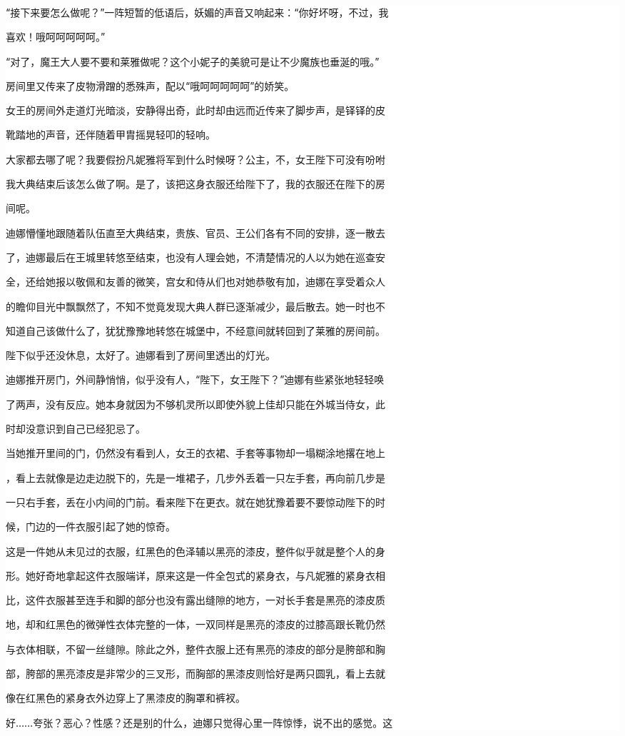 “接下来要怎么做呢？”一阵短暂的低语后，妖媚的声音又响起来：“你好坏呀，不过，我

喜欢！哦呵呵呵呵呵。”

“对了，魔王大人要不要和莱雅做呢？这个小妮子的美貌可是让不少魔族也垂涎的哦。”

房间里又传来了皮物滑蹭的悉殊声，配以“哦呵呵呵呵呵”的娇笑。





女王的房间外走道灯光暗淡，安静得出奇，此时却由远而近传来了脚步声，是铎铎的皮

靴踏地的声音，还伴随着甲胄摇晃轻叩的轻响。

大家都去哪了呢？我要假扮凡妮雅将军到什么时候呀？公主，不，女王陛下可没有吩咐

我大典结束后该怎么做了啊。是了，该把这身衣服还给陛下了，我的衣服还在陛下的房

间呢。

迪娜懵懂地跟随着队伍直至大典结束，贵族、官员、王公们各有不同的安排，逐一散去

了，迪娜最后在王城里转悠至结束，也没有人理会她，不清楚情况的人以为她在巡查安

全，还给她报以敬佩和友善的微笑，宫女和侍从们也对她恭敬有加，迪娜在享受着众人

的瞻仰目光中飘飘然了，不知不觉竟发现大典人群已逐渐减少，最后散去。她一时也不

知道自己该做什么了，犹犹豫豫地转悠在城堡中，不经意间就转回到了莱雅的房间前。



陛下似乎还没休息，太好了。迪娜看到了房间里透出的灯光。

迪娜推开房门，外间静悄悄，似乎没有人，“陛下，女王陛下？”迪娜有些紧张地轻轻唤

了两声，没有反应。她本身就因为不够机灵所以即使外貌上佳却只能在外城当侍女，此

时却没意识到自己已经犯忌了。

当她推开里间的门，仍然没有看到人，女王的衣裙、手套等事物却一塌糊涂地撂在地上

，看上去就像是边走边脱下的，先是一堆裙子，几步外丢着一只左手套，再向前几步是

一只右手套，丢在小内间的门前。看来陛下在更衣。就在她犹豫着要不要惊动陛下的时

候，门边的一件衣服引起了她的惊奇。



这是一件她从未见过的衣服，红黑色的色泽辅以黑亮的漆皮，整件似乎就是整个人的身

形。她好奇地拿起这件衣服端详，原来这是一件全包式的紧身衣，与凡妮雅的紧身衣相

比，这件衣服甚至连手和脚的部分也没有露出缝隙的地方，一对长手套是黑亮的漆皮质

地，却和红黑色的微弹性衣体完整的一体，一双同样是黑亮的漆皮的过膝高跟长靴仍然

与衣体相联，不留一丝缝隙。除此之外，整件衣服上还有黑亮的漆皮的部分是胯部和胸

部，胯部的黑亮漆皮是非常少的三叉形，而胸部的黑漆皮则恰好是两只圆乳，看上去就

像在红黑色的紧身衣外边穿上了黑漆皮的胸罩和裤衩。



好……夸张？恶心？性感？还是别的什么，迪娜只觉得心里一阵惊悸，说不出的感觉。这
